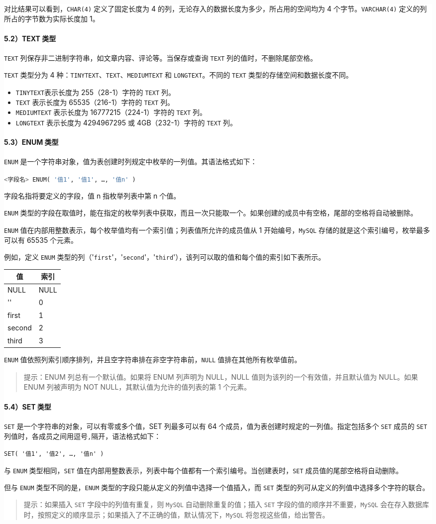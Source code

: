 
对比结果可以看到，`CHAR(4)` 定义了固定长度为 4 的列，无论存入的数据长度为多少，所占用的空间均为 4 个字节。`VARCHAR(4)` 定义的列所占的字节数为实际长度加 1。

#### 5.2）TEXT 类型

`TEXT` 列保存非二进制字符串，如文章内容、评论等。当保存或查询 `TEXT` 列的值时，不删除尾部空格。

`TEXT` 类型分为 4 种：`TINYTEXT`、`TEXT`、`MEDIUMTEXT` 和 `LONGTEXT`。不同的 `TEXT` 类型的存储空间和数据长度不同。

- `TINYTEXT`表示长度为 255（28-1）字符的 `TEXT` 列。
- `TEXT` 表示长度为 65535（216-1）字符的 `TEXT` 列。
- `MEDIUMTEXT` 表示长度为 16777215（224-1）字符的 `TEXT` 列。
- `LONGTEXT` 表示长度为 4294967295 或 4GB（232-1）字符的 `TEXT` 列。

#### 5.3）ENUM 类型

`ENUM` 是一个字符串对象，值为表创建时列规定中枚举的一列值。其语法格式如下：

```sql
<字段名> ENUM( '值1', '值1', …, '值n' )
```

字段名指将要定义的字段，值 n 指枚举列表中第 n 个值。

`ENUM` 类型的字段在取值时，能在指定的枚举列表中获取，而且一次只能取一个。如果创建的成员中有空格，尾部的空格将自动被删除。

`ENUM` 值在内部用整数表示，每个枚举值均有一个索引值；列表值所允许的成员值从 1 开始编号，`MySQL` 存储的就是这个索引编号，枚举最多可以有 65535 个元素。

例如，定义 `ENUM` 类型的列（'`first`'，'`second`'，'`third`'），该列可以取的值和每个值的索引如下表所示。

| 值     | 索引 |
| ------ | ---- |
| NULL   | NULL |
| ''     | 0    |
| first  | 1    |
| second | 2    |
| third  | 3    |

`ENUM` 值依照列索引顺序排列，并且空字符串排在非空字符串前，`NULL` 值排在其他所有枚举值前。

> 提示：ENUM 列总有一个默认值。如果将 ENUM 列声明为 NULL，NULL 值则为该列的一个有效值，并且默认值为 NULL。如果 ENUM 列被声明为 NOT NULL，其默认值为允许的值列表的第 1 个元素。

#### 5.4）SET 类型

`SET` 是一个字符串的对象，可以有零或多个值，SET 列最多可以有 64 个成员，值为表创建时规定的一列值。指定包括多个 `SET` 成员的 `SET` 列值时，各成员之间用逗号`,`隔开，语法格式如下：

```
SET( '值1', '值2', …, '值n' )
```

与 `ENUM` 类型相同，`SET` 值在内部用整数表示，列表中每个值都有一个索引编号。当创建表时，`SET` 成员值的尾部空格将自动删除。

但与 `ENUM` 类型不同的是，`ENUM` 类型的字段只能从定义的列值中选择一个值插入，而 `SET` 类型的列可从定义的列值中选择多个字符的联合。

> 提示：如果插入 `SET` 字段中的列值有重复，则 `MySQL` 自动删除重复的值；插入 `SET` 字段的值的顺序并不重要，`MySQL` 会在存入数据库时，按照定义的顺序显示；如果插入了不正确的值，默认情况下，`MySQL` 将忽视这些值，给出警告。

